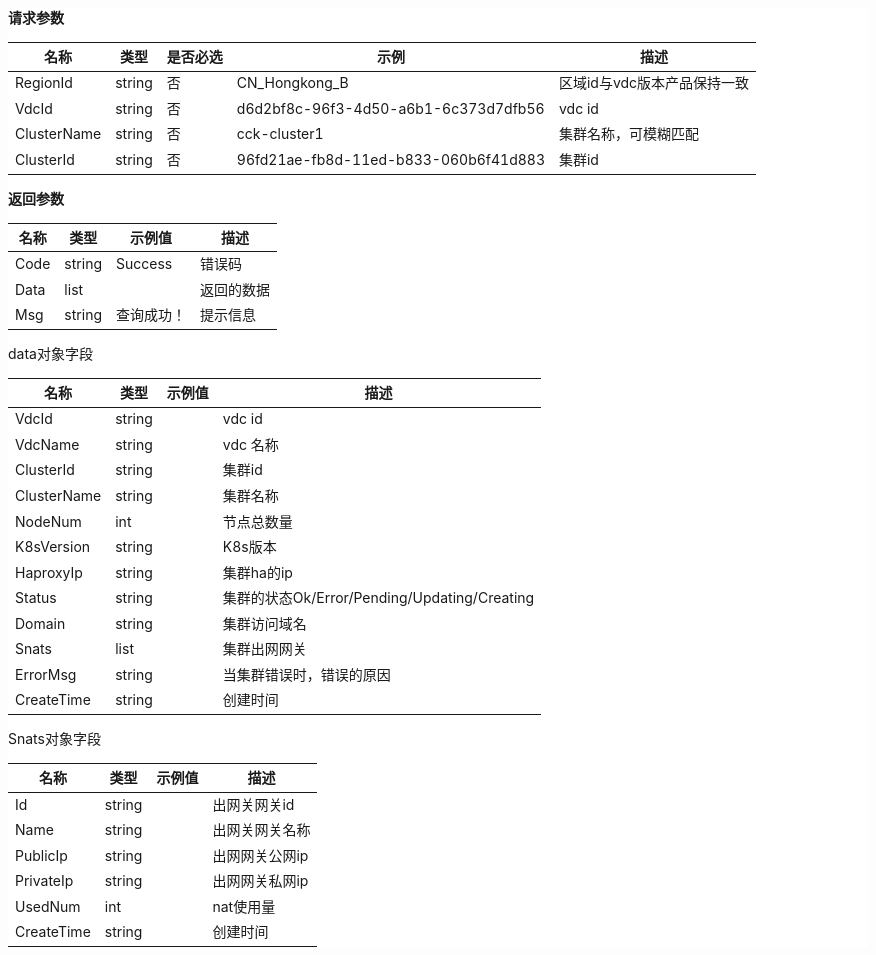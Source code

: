 **请求参数**

| 名称        | 类型   | 是否必选 | 示例                                 | 描述                        |
| ----------- | ------ | -------- | ------------------------------------ | --------------------------- |
| RegionId    | string | 否       | CN_Hongkong_B                        | 区域id与vdc版本产品保持一致 |
| VdcId       | string | 否       | d6d2bf8c-96f3-4d50-a6b1-6c373d7dfb56 | vdc id                      |
| ClusterName | string | 否       | cck-cluster1                         | 集群名称，可模糊匹配        |
| ClusterId   | string | 否       | 96fd21ae-fb8d-11ed-b833-060b6f41d883 | 集群id                      |

**返回参数**

| 名称 | 类型   | 示例值     | 描述       |
| ---- | ------ | ---------- | ---------- |
| Code | string | Success    | 错误码     |
| Data | list   |            | 返回的数据 |
| Msg  | string | 查询成功！ | 提示信息   |

data对象字段

| 名称        | 类型   | 示例值 | 描述                                         |
| ----------- | ------ | ------ | -------------------------------------------- |
| VdcId       | string |        | vdc id                                       |
| VdcName     | string |        | vdc 名称                                     |
| ClusterId   | string |        | 集群id                                       |
| ClusterName | string |        | 集群名称                                     |
| NodeNum     | int    |        | 节点总数量                                   |
| K8sVersion  | string |        | K8s版本                                      |
| HaproxyIp   | string |        | 集群ha的ip                                   |
| Status      | string |        | 集群的状态Ok/Error/Pending/Updating/Creating |
| Domain      | string |        | 集群访问域名                                 |
| Snats       | list   |        | 集群出网网关                                 |
| ErrorMsg    | string |        | 当集群错误时，错误的原因                     |
| CreateTime  | string |        | 创建时间                                     |

Snats对象字段

| 名称       | 类型   | 示例值 | 描述           |
| ---------- | ------ | ------ | -------------- |
| Id         | string |        | 出网关网关id   |
| Name       | string |        | 出网关网关名称 |
| PublicIp   | string |        | 出网网关公网ip |
| PrivateIp  | string |        | 出网网关私网ip |
| UsedNum    | int    |        | nat使用量      |
| CreateTime | string |        | 创建时间       |
